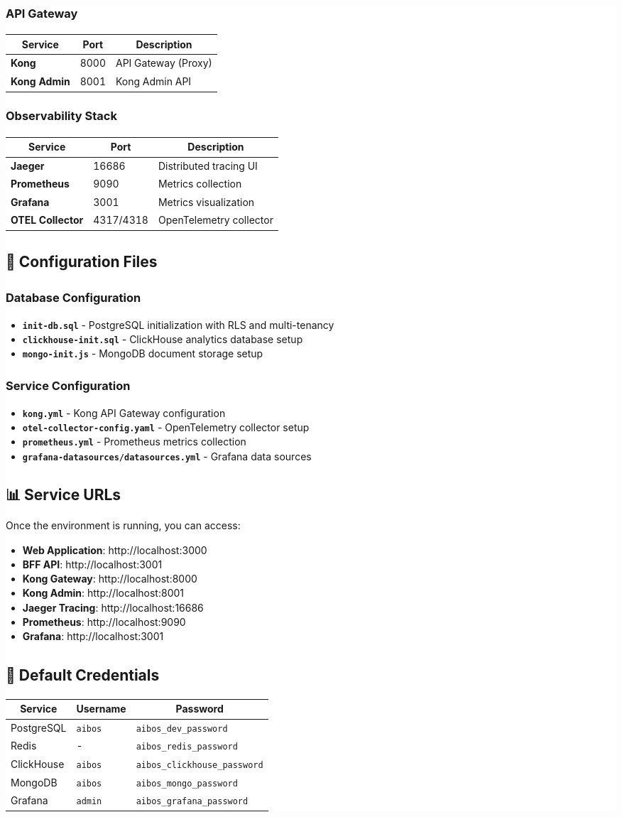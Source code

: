 ### API Gateway

| Service        | Port | Description         |
| -------------- | ---- | ------------------- |
| **Kong**       | 8000 | API Gateway (Proxy) |
| **Kong Admin** | 8001 | Kong Admin API      |

### Observability Stack

| Service            | Port      | Description             |
| ------------------ | --------- | ----------------------- |
| **Jaeger**         | 16686     | Distributed tracing UI  |
| **Prometheus**     | 9090      | Metrics collection      |
| **Grafana**        | 3001      | Metrics visualization   |
| **OTEL Collector** | 4317/4318 | OpenTelemetry collector |

## 🔧 Configuration Files

### Database Configuration

- **`init-db.sql`** - PostgreSQL initialization with RLS and multi-tenancy
- **`clickhouse-init.sql`** - ClickHouse analytics database setup
- **`mongo-init.js`** - MongoDB document storage setup

### Service Configuration

- **`kong.yml`** - Kong API Gateway configuration
- **`otel-collector-config.yaml`** - OpenTelemetry collector setup
- **`prometheus.yml`** - Prometheus metrics collection
- **`grafana-datasources/datasources.yml`** - Grafana data sources

## 📊 Service URLs

Once the environment is running, you can access:

- **Web Application**: http://localhost:3000
- **BFF API**: http://localhost:3001
- **Kong Gateway**: http://localhost:8000
- **Kong Admin**: http://localhost:8001
- **Jaeger Tracing**: http://localhost:16686
- **Prometheus**: http://localhost:9090
- **Grafana**: http://localhost:3001

## 🔐 Default Credentials

| Service    | Username | Password                    |
| ---------- | -------- | --------------------------- |
| PostgreSQL | `aibos`  | `aibos_dev_password`        |
| Redis      | -        | `aibos_redis_password`      |
| ClickHouse | `aibos`  | `aibos_clickhouse_password` |
| MongoDB    | `aibos`  | `aibos_mongo_password`      |
| Grafana    | `admin`  | `aibos_grafana_password`    |
